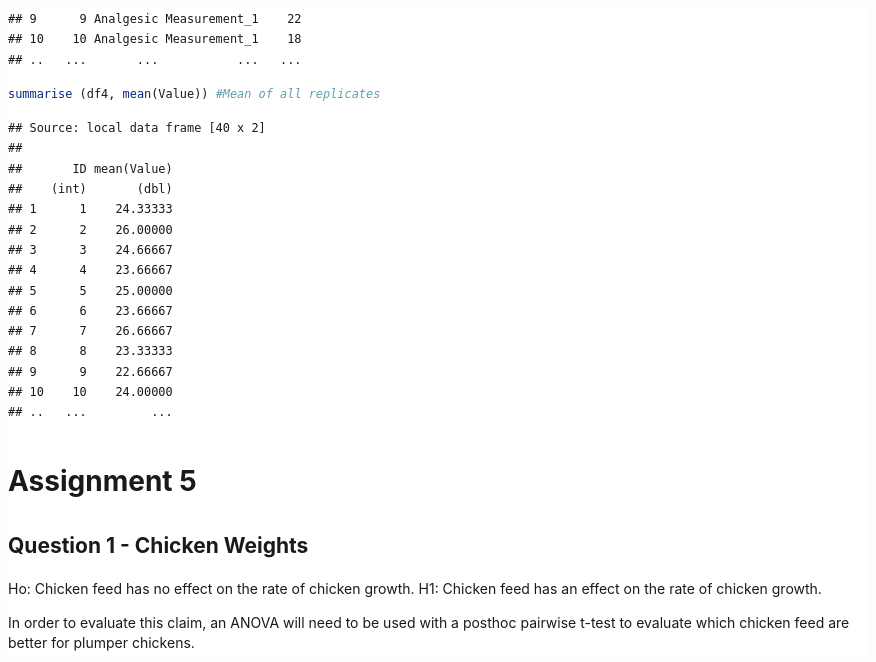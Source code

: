     ## 9      9 Analgesic Measurement_1    22
    ## 10    10 Analgesic Measurement_1    18
    ## ..   ...       ...           ...   ...

``` r
summarise (df4, mean(Value)) #Mean of all replicates
```

    ## Source: local data frame [40 x 2]
    ## 
    ##       ID mean(Value)
    ##    (int)       (dbl)
    ## 1      1    24.33333
    ## 2      2    26.00000
    ## 3      3    24.66667
    ## 4      4    23.66667
    ## 5      5    25.00000
    ## 6      6    23.66667
    ## 7      7    26.66667
    ## 8      8    23.33333
    ## 9      9    22.66667
    ## 10    10    24.00000
    ## ..   ...         ...

Assignment 5
============

Question 1 - Chicken Weights
----------------------------

Ho: Chicken feed has no effect on the rate of chicken growth. H1: Chicken feed has an effect on the rate of chicken growth.

In order to evaluate this claim, an ANOVA will need to be used with a posthoc pairwise t-test to evaluate which chicken feed are better for plumper chickens.
